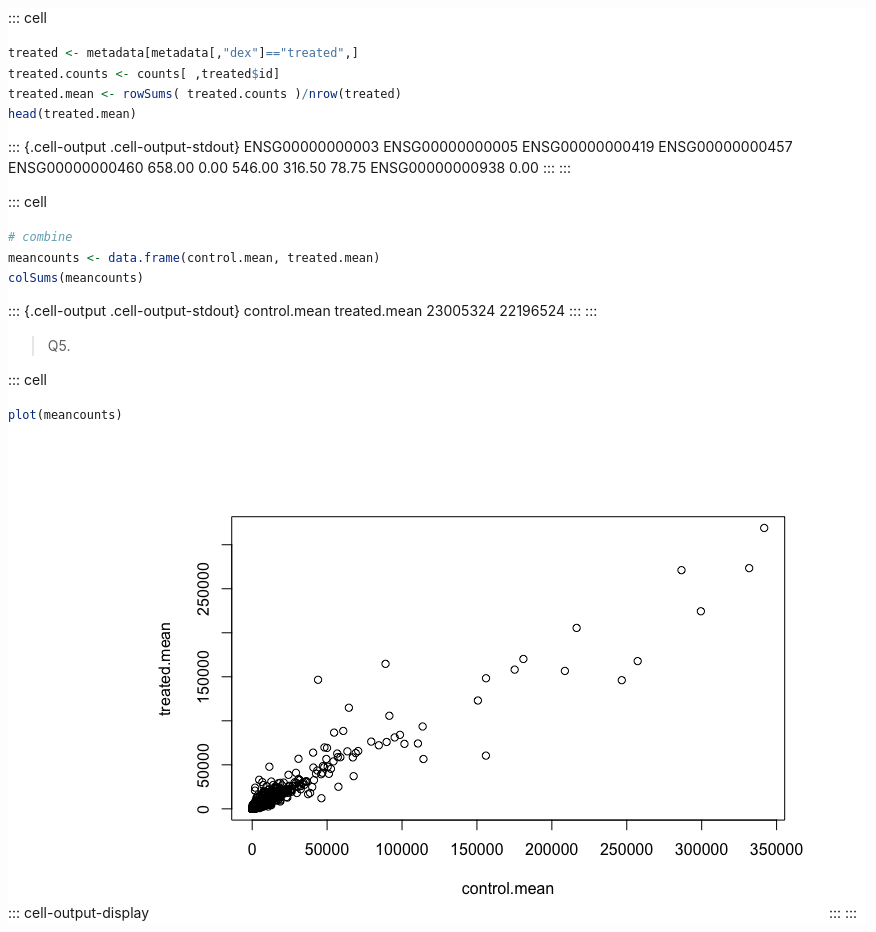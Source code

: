 ::: cell
``` {.r .cell-code}
treated <- metadata[metadata[,"dex"]=="treated",]
treated.counts <- counts[ ,treated$id]
treated.mean <- rowSums( treated.counts )/nrow(treated)
head(treated.mean)
```

::: {.cell-output .cell-output-stdout}
    ENSG00000000003 ENSG00000000005 ENSG00000000419 ENSG00000000457 ENSG00000000460 
             658.00            0.00          546.00          316.50           78.75 
    ENSG00000000938 
               0.00 
:::
:::

::: cell
``` {.r .cell-code}
# combine 
meancounts <- data.frame(control.mean, treated.mean)
colSums(meancounts)
```

::: {.cell-output .cell-output-stdout}
    control.mean treated.mean 
        23005324     22196524 
:::
:::

> Q5.

::: cell
``` {.r .cell-code}
plot(meancounts)
```

::: cell-output-display
![](lab12_files/figure-markdown/unnamed-chunk-8-1.png)
:::
:::
